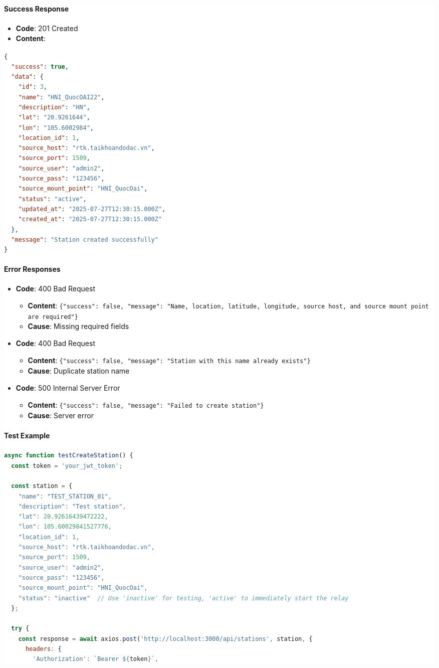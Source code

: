 #### Success Response

- **Code**: 201 Created
- **Content**:

```json
{
  "success": true,
  "data": {
    "id": 3,
    "name": "HNI_QuocOAI22",
    "description": "HN",
    "lat": "20.9261644",
    "lon": "105.6002984",
    "location_id": 1,
    "source_host": "rtk.taikhoandodac.vn",
    "source_port": 1509,
    "source_user": "admin2",
    "source_pass": "123456",
    "source_mount_point": "HNI_QuocOai",
    "status": "active",
    "updated_at": "2025-07-27T12:30:15.000Z",
    "created_at": "2025-07-27T12:30:15.000Z"
  },
  "message": "Station created successfully"
}
```

#### Error Responses

- **Code**: 400 Bad Request
  - **Content**: `{"success": false, "message": "Name, location, latitude, longitude, source host, and source mount point are required"}`
  - **Cause**: Missing required fields

- **Code**: 400 Bad Request
  - **Content**: `{"success": false, "message": "Station with this name already exists"}`
  - **Cause**: Duplicate station name

- **Code**: 500 Internal Server Error
  - **Content**: `{"success": false, "message": "Failed to create station"}`
  - **Cause**: Server error

#### Test Example

```javascript
async function testCreateStation() {
  const token = 'your_jwt_token';
  
  const station = {
    "name": "TEST_STATION_01",
    "description": "Test station",
    "lat": 20.92616439472222,
    "lon": 105.60029841527776,
    "location_id": 1,
    "source_host": "rtk.taikhoandodac.vn",
    "source_port": 1509,
    "source_user": "admin2",
    "source_pass": "123456",
    "source_mount_point": "HNI_QuocOai",
    "status": "inactive"  // Use 'inactive' for testing, 'active' to immediately start the relay
  };
  
  try {
    const response = await axios.post('http://localhost:3000/api/stations', station, {
      headers: {
        'Authorization': `Bearer ${token}`,
```